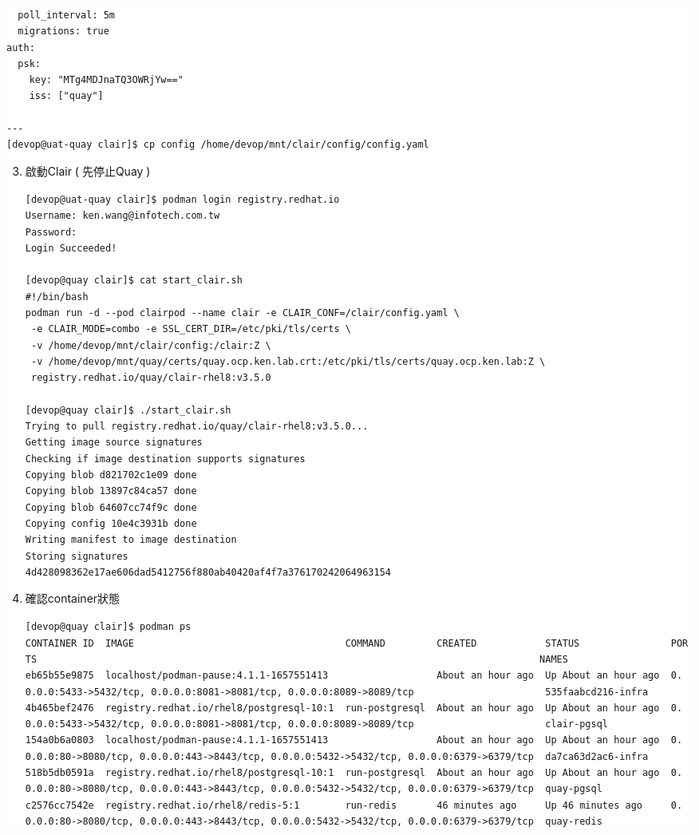    ```
     poll_interval: 5m
     migrations: true
   auth:
     psk:
       key: "MTg4MDJnaTQ3OWRjYw=="
       iss: ["quay"]
       
   ---
   [devop@uat-quay clair]$ cp config /home/devop/mnt/clair/config/config.yaml
   ```

3. 啟動Clair ( 先停止Quay )

   ```
   [devop@uat-quay clair]$ podman login registry.redhat.io
   Username: ken.wang@infotech.com.tw
   Password: 
   Login Succeeded!
   
   [devop@quay clair]$ cat start_clair.sh 
   #!/bin/bash
   podman run -d --pod clairpod --name clair -e CLAIR_CONF=/clair/config.yaml \
   	-e CLAIR_MODE=combo -e SSL_CERT_DIR=/etc/pki/tls/certs \
   	-v /home/devop/mnt/clair/config:/clair:Z \
   	-v /home/devop/mnt/quay/certs/quay.ocp.ken.lab.crt:/etc/pki/tls/certs/quay.ocp.ken.lab:Z \
   	registry.redhat.io/quay/clair-rhel8:v3.5.0
   
   [devop@quay clair]$ ./start_clair.sh 
   Trying to pull registry.redhat.io/quay/clair-rhel8:v3.5.0...
   Getting image source signatures
   Checking if image destination supports signatures
   Copying blob d821702c1e09 done  
   Copying blob 13897c84ca57 done  
   Copying blob 64607cc74f9c done  
   Copying config 10e4c3931b done  
   Writing manifest to image destination
   Storing signatures
   4d428098362e17ae606dad5412756f880ab40420af4f7a376170242064963154
   ```

4. 確認container狀態

   ```
   [devop@quay clair]$ podman ps
   CONTAINER ID  IMAGE                                     COMMAND         CREATED            STATUS                PORTS                                                                                        NAMES
   eb65b55e9875  localhost/podman-pause:4.1.1-1657551413                   About an hour ago  Up About an hour ago  0.0.0.0:5433->5432/tcp, 0.0.0.0:8081->8081/tcp, 0.0.0.0:8089->8089/tcp                       535faabcd216-infra
   4b465bef2476  registry.redhat.io/rhel8/postgresql-10:1  run-postgresql  About an hour ago  Up About an hour ago  0.0.0.0:5433->5432/tcp, 0.0.0.0:8081->8081/tcp, 0.0.0.0:8089->8089/tcp                       clair-pgsql
   154a0b6a0803  localhost/podman-pause:4.1.1-1657551413                   About an hour ago  Up About an hour ago  0.0.0.0:80->8080/tcp, 0.0.0.0:443->8443/tcp, 0.0.0.0:5432->5432/tcp, 0.0.0.0:6379->6379/tcp  da7ca63d2ac6-infra
   518b5db0591a  registry.redhat.io/rhel8/postgresql-10:1  run-postgresql  About an hour ago  Up About an hour ago  0.0.0.0:80->8080/tcp, 0.0.0.0:443->8443/tcp, 0.0.0.0:5432->5432/tcp, 0.0.0.0:6379->6379/tcp  quay-pgsql
   c2576cc7542e  registry.redhat.io/rhel8/redis-5:1        run-redis       46 minutes ago     Up 46 minutes ago     0.0.0.0:80->8080/tcp, 0.0.0.0:443->8443/tcp, 0.0.0.0:5432->5432/tcp, 0.0.0.0:6379->6379/tcp  quay-redis
   ```
